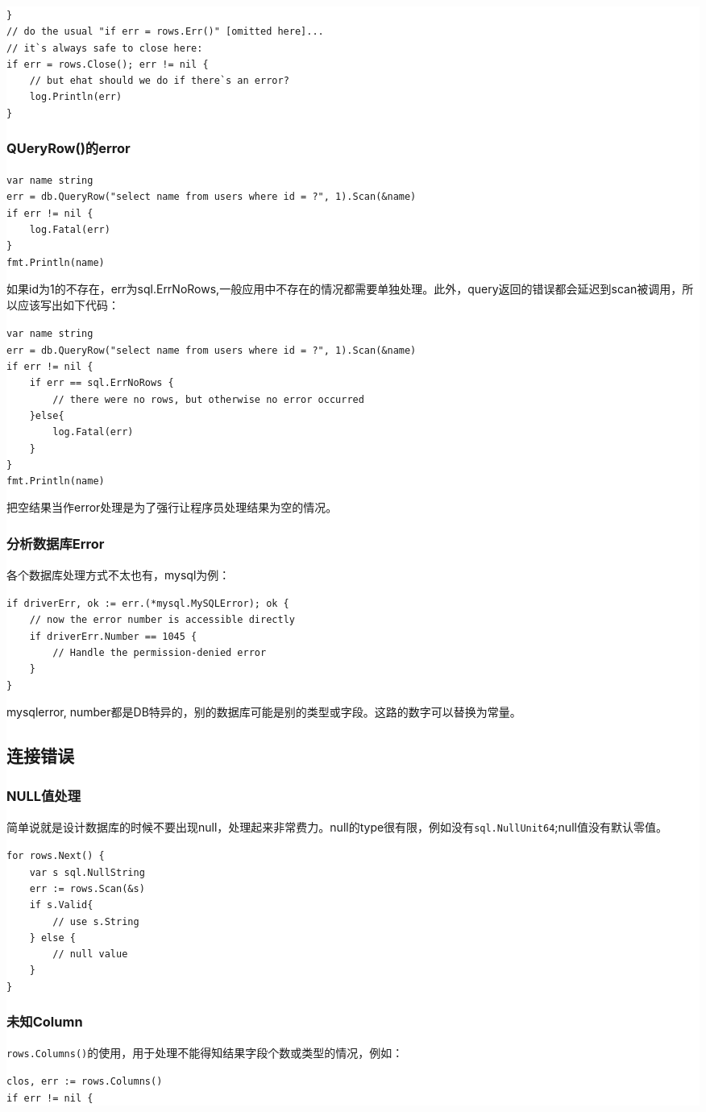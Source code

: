 ```
}
// do the usual "if err = rows.Err()" [omitted here]...
// it`s always safe to close here:
if err = rows.Close(); err != nil {
    // but ehat should we do if there`s an error?
    log.Println(err)
}
```
### QUeryRow()的error
```
var name string
err = db.QueryRow("select name from users where id = ?", 1).Scan(&name)
if err != nil {
    log.Fatal(err)
}
fmt.Println(name)
```
如果id为1的不存在，err为sql.ErrNoRows,一般应用中不存在的情况都需要单独处理。此外，query返回的错误都会延迟到scan被调用，所以应该写出如下代码：
```
var name string
err = db.QueryRow("select name from users where id = ?", 1).Scan(&name)
if err != nil {
    if err == sql.ErrNoRows {
        // there were no rows, but otherwise no error occurred
    }else{
        log.Fatal(err)
    }
}
fmt.Println(name)
```
把空结果当作error处理是为了强行让程序员处理结果为空的情况。
### 分析数据库Error
各个数据库处理方式不太也有，mysql为例：
```
if driverErr, ok := err.(*mysql.MySQLError); ok {
    // now the error number is accessible directly
    if driverErr.Number == 1045 {
        // Handle the permission-denied error
    }
}
```
mysqlerror, number都是DB特异的，别的数据库可能是别的类型或字段。这路的数字可以替换为常量。
## 连接错误
### NULL值处理
简单说就是设计数据库的时候不要出现null，处理起来非常费力。null的type很有限，例如没有`sql.NullUnit64`;null值没有默认零值。
```
for rows.Next() {
    var s sql.NullString
    err := rows.Scan(&s)
    if s.Valid{
        // use s.String
    } else {
        // null value
    }
}
```
### 未知Column
`rows.Columns()`的使用，用于处理不能得知结果字段个数或类型的情况，例如：
```
clos, err := rows.Columns()
if err != nil {
```
